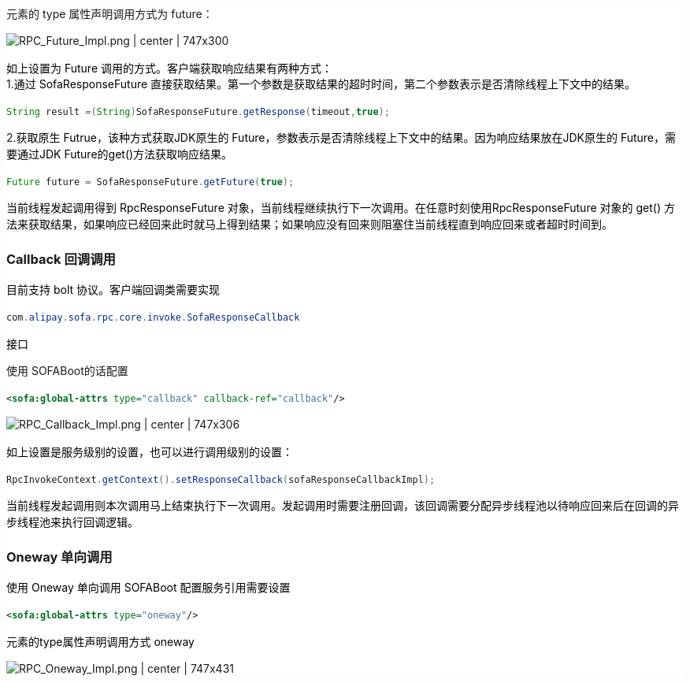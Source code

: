 元素的 type 属性声明调用方式为 future：




![RPC_Future_Impl.png | center | 747x300](https://res.cloudinary.com/lyp/image/upload/v1544338077/hugo/blog.github.io/sofa-rpc/%E5%90%8C%E6%AD%A5%E5%BC%82%E6%AD%A5%E5%AE%9E%E7%8E%B0%E5%89%96%E6%9E%90/1533737068992-9e9cf303-e162-4429-bf59-f6006acaf69b.png "")


<span data-type="color" style="color:black">如上设置为 Future 调用的方式。客户端获取响应结果有两种方式：</span>  
1.<span data-type="color" style="color:black">通过 SofaResponseFuture 直接获取结果。第一个参数是获取结果的超时时间，第二个参数表示是否清除线程上下文中的结果。</span>  
```java
String result =(String)SofaResponseFuture.getResponse(timeout,true);
```  
2.<span data-type="color" style="color:black">获取原生 Futrue，该种方式获取JDK原生的 Future，参数表示是否清除线程上下文中的结果。因为响应结果放在JDK原生的 Future，需要通过JDK Future的get()方法获取响应结果。</span>
```java
Future future = SofaResponseFuture.getFuture(true);
```
<span data-type="color" style="color:black">当前线程发起调用得到 RpcResponseFuture 对象，当前线程继续执行下一次调用。在任意时刻使用RpcResponseFuture 对象的 get() 方法来获取结果，如果响应已经回来此时就马上得到结果；如果响应没有回来则阻塞住当前线程直到响应回来或者超时时间到。</span>

### Callback 回调调用

<span data-type="color" style="color:black">目前支持 bolt 协议。客户端回调类需要实现</span>
```java
com.alipay.sofa.rpc.core.invoke.SofaResponseCallback
```
<span data-type="color" style="color:black">接口</span>

使用 SOFABoot的话配置

```xml
<sofa:global-attrs type="callback" callback-ref="callback"/>
```




![RPC_Callback_Impl.png | center | 747x306](https://res.cloudinary.com/lyp/image/upload/v1544338103/hugo/blog.github.io/sofa-rpc/%E5%90%8C%E6%AD%A5%E5%BC%82%E6%AD%A5%E5%AE%9E%E7%8E%B0%E5%89%96%E6%9E%90/1533737126698-a3e6d198-1f22-458d-af36-dd61a225af94.png "")


<span data-type="color" style="color:black">如上设置是服务级别的设置，也可以进行调用级别的设置：</span>
```java
RpcInvokeContext.getContext().setResponseCallback(sofaResponseCallbackImpl);
```

<span data-type="color" style="color:black">当前线程发起调用则本次调用马上结束执行下一次调用。发起调用时需要注册回调，该回调需要分配异步线程池以待响应回来后在回调的异步线程池来执行回调逻辑。</span>

### Oneway 单向调用

<span data-type="color" style="color:black">使用 Oneway 单向调用 SOFABoot 配置服务引用需要设置</span>
```xml
<sofa:global-attrs type="oneway"/>
```
<span data-type="color" style="color:black">元素的type属性声明调用方式 oneway</span>



![RPC_Oneway_Impl.png | center | 747x431](https://res.cloudinary.com/lyp/image/upload/v1544338132/hugo/blog.github.io/sofa-rpc/%E5%90%8C%E6%AD%A5%E5%BC%82%E6%AD%A5%E5%AE%9E%E7%8E%B0%E5%89%96%E6%9E%90/1533737145316-35f516ae-45cc-4ad8-b54b-4b16b7750aa0.png "")
